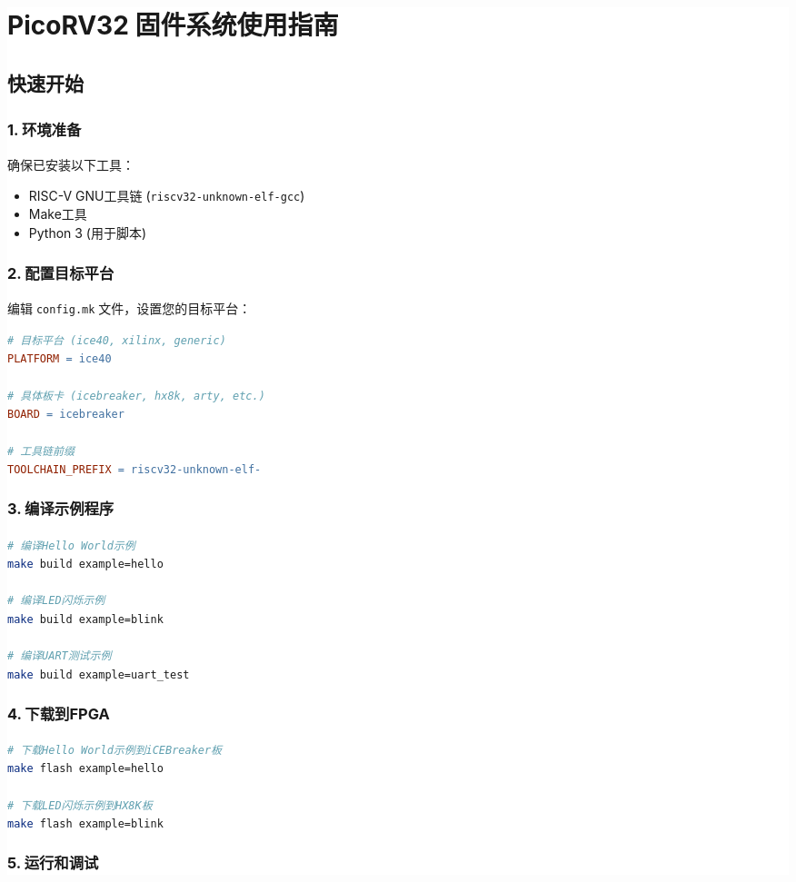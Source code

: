 # PicoRV32 固件系统使用指南

## 快速开始

### 1. 环境准备

确保已安装以下工具：
- RISC-V GNU工具链 (`riscv32-unknown-elf-gcc`)
- Make工具
- Python 3 (用于脚本)

### 2. 配置目标平台

编辑 `config.mk` 文件，设置您的目标平台：

```makefile
# 目标平台 (ice40, xilinx, generic)
PLATFORM = ice40

# 具体板卡 (icebreaker, hx8k, arty, etc.)
BOARD = icebreaker

# 工具链前缀
TOOLCHAIN_PREFIX = riscv32-unknown-elf-
```

### 3. 编译示例程序

```bash
# 编译Hello World示例
make build example=hello

# 编译LED闪烁示例
make build example=blink

# 编译UART测试示例
make build example=uart_test
```

### 4. 下载到FPGA

```bash
# 下载Hello World示例到iCEBreaker板
make flash example=hello

# 下载LED闪烁示例到HX8K板
make flash example=blink
```

### 5. 运行和调试
